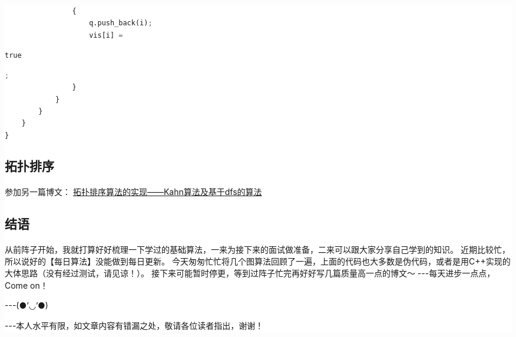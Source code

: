 ```python
                {
                    q.push_back(i);
                    vis[i] =
```
```python
true
```
```python
;
                }
            }
        }
    }
}
```
## 拓扑排序
参加另一篇博文：
[拓扑排序算法的实现——Kahn算法及基于dfs的算法 ](http://blog.csdn.net/jiange_zh/article/details/48183267)
## 结语
从前阵子开始，我就打算好好梳理一下学过的基础算法，一来为接下来的面试做准备，二来可以跟大家分享自己学到的知识。
近期比较忙，所以说好的【每日算法】没能做到每日更新。
今天匆匆忙忙将几个图算法回顾了一遍，上面的代码也大多数是伪代码，或者是用C++实现的大体思路（没有经过测试，请见谅！）。
接下来可能暂时停更，等到过阵子忙完再好好写几篇质量高一点的博文～
---每天进步一点点，Come on！

---(●’◡’●)

---本人水平有限，如文章内容有错漏之处，敬请各位读者指出，谢谢！


